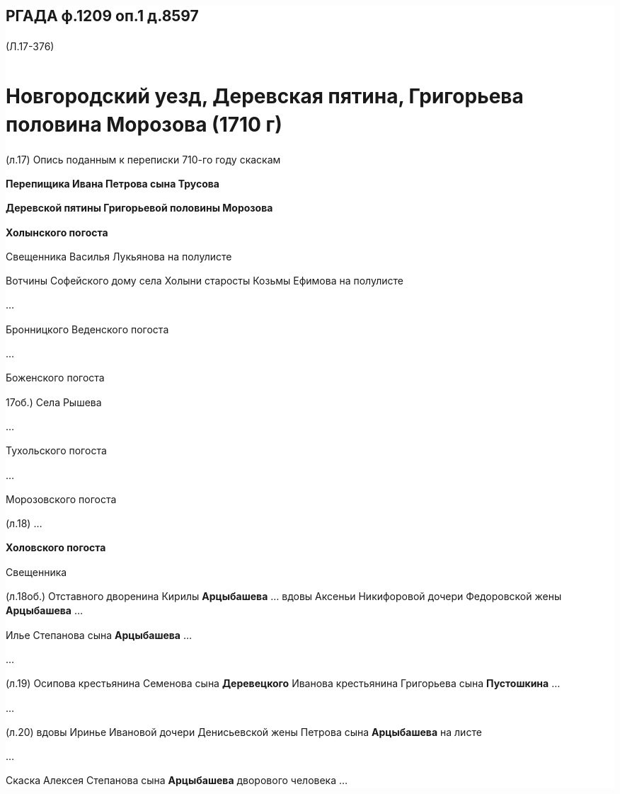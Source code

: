 
## РГАДА ф.1209 оп.1 д.8597
(Л.17-376)

# Новгородский уезд, Деревская пятина, Григорьева половина Морозова (1710 г)

(л.17) Опись поданным к переписки 710-го году скаскам

**Перепищика Ивана Петрова сына Трусова**

**Деревской пятины Григорьевой половины Морозова**

**Холынского погоста**

Свещенника Василья Лукьянова на полулисте

Вотчины Софейского дому села Холыни старосты Козьмы Ефимова на полулисте

…

Бронницкого Веденского погоста

…

Боженского погоста

17об.) Села Рышева

…

Тухольского погоста

…

Морозовского погоста

(л.18) …

**Холовского погоста**

Свещенника

(л.18об.) Отставного дворенина Кирилы **Арцыбашева** … вдовы Аксеньи Никифоровой дочери Федоровской жены **Арцыбашева** …

Илье Степанова сына **Арцыбашева** …

…

(л.19) Осипова крестьянина Семенова сына **Деревецкого** Иванова крестьянина Григорьева сына **Пустошкина** …

…

(л.20) вдовы Иринье Ивановой дочери Денисьевской жены Петрова сына **Арцыбашева** на листе

…

Скаска Алексея Степанова сына **Арцыбашева** дворового человека …
